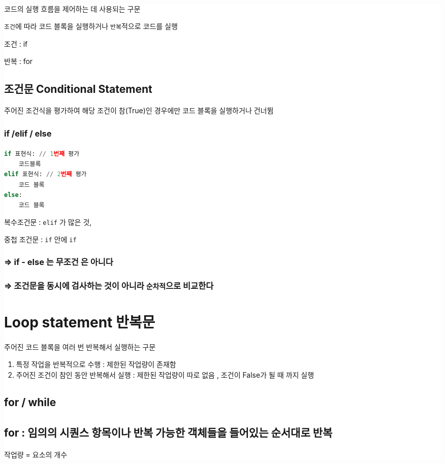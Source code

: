 
코드의 실행 흐름을 제어하는 데 사용되는 구문


`조건`에 따라 코드 블록을 실행하거나 `반복`적으로 코드를 실행


조건 : if 


반복 : for


## 조건문 Conditional Statement


주어진 조건식을 평가하여 해당 조건이 참(True)인 경우에만 코드 블록을 실행하거나 건너뜀


### if /elif / else 


```python
if 표현식: // 1번째 평가
	코드블록
elif 표현식: // 2번째 평가
	코드 블록
else:   
	코드 블록
```


복수조건문 : `elif` 가 많은 것,


중첩 조건문 : `if` 안에 `if`


### ⇒ if - else 는 무조건 은 아니다


### ⇒ 조건문을 동시에 검사하는 것이 아니라 `순차적`으로 비교한다


# Loop statement 반복문 


주어진 코드 블록을 여러 번 반복해서 실행하는 구문

1. 특정 작업을 반복적으로 수행 : 제한된 작업량이 존재함
2. 주어진 조건이 참인 동안 반복해서 실행 : 제한된 작업량이 따로 없음 , 조건이 False가 될 때 까지 실행

## for / while 


## for : 임의의 시퀀스 항목이나 반복 가능한 객체들을 들어있는 순서대로 반복


작업량 = 요소의 개수
